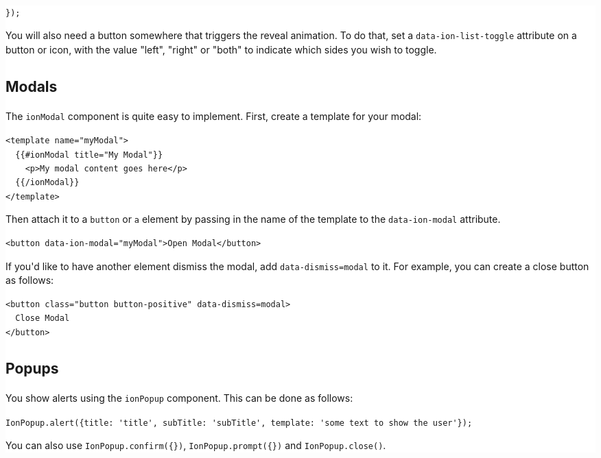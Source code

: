 ```
});
```
You will also need a button somewhere that triggers the reveal animation. To do that, set a `data-ion-list-toggle` attribute on a button or icon, with the value "left", "right" or "both" to indicate which sides you wish to toggle.

## Modals

The `ionModal` component is quite easy to implement. First, create a template for your modal:

```
<template name="myModal">
  {{#ionModal title="My Modal"}}
    <p>My modal content goes here</p>
  {{/ionModal}}
</template>
```

Then attach it to a `button` or `a` element by passing in the name of the template to the `data-ion-modal` attribute.

```
<button data-ion-modal="myModal">Open Modal</button>
```

If you'd like to have another element dismiss the modal, add `data-dismiss=modal` to it. For example, you can create a close button as follows:
```
<button class="button button-positive" data-dismiss=modal>
  Close Modal
</button>
```

## Popups

You show alerts using the `ionPopup` component. This can be done as follows:

```
IonPopup.alert({title: 'title', subTitle: 'subTitle', template: 'some text to show the user'});
```

You can also use `IonPopup.confirm({})`, `IonPopup.prompt({})` and `IonPopup.close()`.
